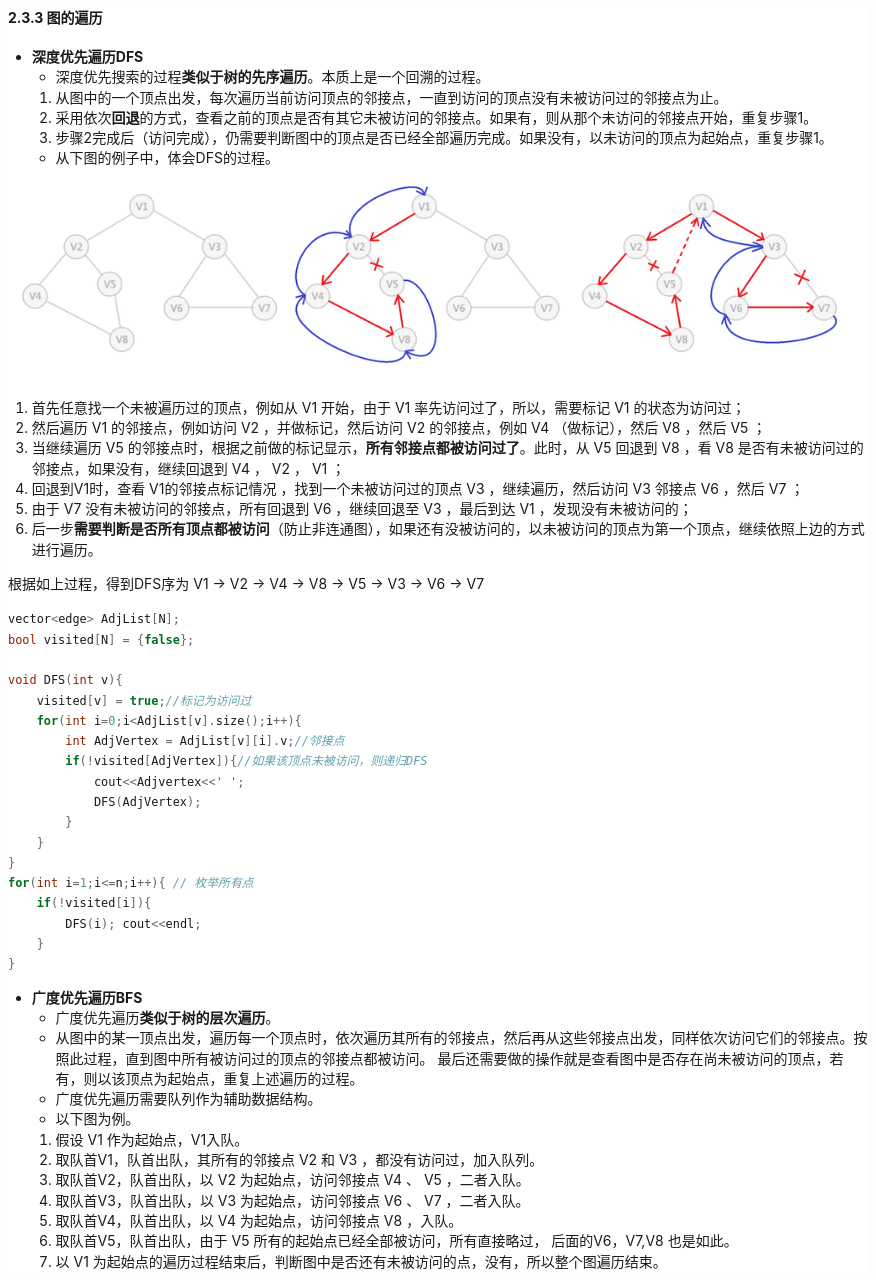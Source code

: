 #### 2.3.3 图的遍历

+ **深度优先遍历DFS**
  + 深度优先搜索的过程**类似于树的先序遍历**。本质上是一个回溯的过程。
  1. 从图中的一个顶点出发，每次遍历当前访问顶点的邻接点，一直到访问的顶点没有未被访问过的邻接点为止。
  2. 采用依次**回退**的方式，查看之前的顶点是否有其它未被访问的邻接点。如果有，则从那个未访问的邻接点开始，重复步骤1。
  3. 步骤2完成后（访问完成），仍需要判断图中的顶点是否已经全部遍历完成。如果没有，以未访问的顶点为起始点，重复步骤1。
  + 从下图的例子中，体会DFS的过程。

![](47.png)

1. 首先任意找一个未被遍历过的顶点，例如从 V1 开始，由于 V1 率先访问过了，所以，需要标记 V1 的状态为访问过；
2. 然后遍历 V1 的邻接点，例如访问 V2 ，并做标记，然后访问 V2 的邻接点，例如 V4 （做标记），然后 V8 ，然后 V5 ；
3. 当继续遍历 V5 的邻接点时，根据之前做的标记显示，**所有邻接点都被访问过了**。此时，从 V5 回退到 V8 ，看 V8 是否有未被访问过的邻接点，如果没有，继续回退到 V4 ， V2 ， V1 ；
4. 回退到V1时，查看 V1的邻接点标记情况 ，找到一个未被访问过的顶点 V3 ，继续遍历，然后访问 V3  邻接点 V6 ，然后 V7 ；
5. 由于 V7 没有未被访问的邻接点，所有回退到 V6 ，继续回退至 V3 ，最后到达 V1 ，发现没有未被访问的；
6. 后一步**需要判断是否所有顶点都被访问**（防止非连通图），如果还有没被访问的，以未被访问的顶点为第一个顶点，继续依照上边的方式进行遍历。

根据如上过程，得到DFS序为 V1 -> V2 -> V4 -> V8 -> V5 -> V3 -> V6 -> V7

```C++
vector<edge> AdjList[N];
bool visited[N] = {false};

void DFS(int v){
    visited[v] = true;//标记为访问过
    for(int i=0;i<AdjList[v].size();i++){
    	int AdjVertex = AdjList[v][i].v;//邻接点
        if(!visited[AdjVertex]){//如果该顶点未被访问，则递归DFS
            cout<<Adjvertex<<' ';
            DFS(AdjVertex);
        }
    }
}
for(int i=1;i<=n;i++){ // 枚举所有点
	if(!visited[i]){
		DFS(i); cout<<endl;
	}
}
```


+ **广度优先遍历BFS**
  + 广度优先遍历**类似于树的层次遍历**。
  + 从图中的某一顶点出发，遍历每一个顶点时，依次遍历其所有的邻接点，然后再从这些邻接点出发，同样依次访问它们的邻接点。按照此过程，直到图中所有被访问过的顶点的邻接点都被访问。 最后还需要做的操作就是查看图中是否存在尚未被访问的顶点，若有，则以该顶点为起始点，重复上述遍历的过程。
  + 广度优先遍历需要队列作为辅助数据结构。
  + 以下图为例。
  1. 假设 V1 作为起始点，V1入队。
  2. 取队首V1，队首出队，其所有的邻接点 V2 和 V3 ，都没有访问过，加入队列。
  3. 取队首V2，队首出队，以 V2 为起始点，访问邻接点 V4 、 V5 ，二者入队。
  4. 取队首V3，队首出队，以 V3 为起始点，访问邻接点 V6 、 V7 ，二者入队。
  5. 取队首V4，队首出队，以 V4 为起始点，访问邻接点 V8 ，入队。
  6. 取队首V5，队首出队，由于 V5 所有的起始点已经全部被访问，所有直接略过， 后面的V6，V7,V8 也是如此。
  7. 以 V1 为起始点的遍历过程结束后，判断图中是否还有未被访问的点，没有，所以整个图遍历结束。
